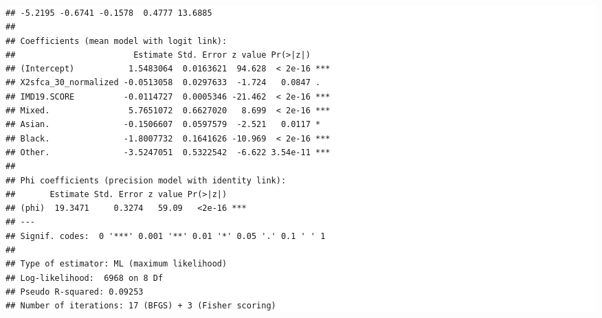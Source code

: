     ## -5.2195 -0.6741 -0.1578  0.4777 13.6885 
    ## 
    ## Coefficients (mean model with logit link):
    ##                        Estimate Std. Error z value Pr(>|z|)    
    ## (Intercept)           1.5483064  0.0163621  94.628  < 2e-16 ***
    ## X2sfca_30_normalized -0.0513058  0.0297633  -1.724   0.0847 .  
    ## IMD19.SCORE          -0.0114727  0.0005346 -21.462  < 2e-16 ***
    ## Mixed.                5.7651072  0.6627020   8.699  < 2e-16 ***
    ## Asian.               -0.1506607  0.0597579  -2.521   0.0117 *  
    ## Black.               -1.8007732  0.1641626 -10.969  < 2e-16 ***
    ## Other.               -3.5247051  0.5322542  -6.622 3.54e-11 ***
    ## 
    ## Phi coefficients (precision model with identity link):
    ##       Estimate Std. Error z value Pr(>|z|)    
    ## (phi)  19.3471     0.3274   59.09   <2e-16 ***
    ## ---
    ## Signif. codes:  0 '***' 0.001 '**' 0.01 '*' 0.05 '.' 0.1 ' ' 1 
    ## 
    ## Type of estimator: ML (maximum likelihood)
    ## Log-likelihood:  6968 on 8 Df
    ## Pseudo R-squared: 0.09253
    ## Number of iterations: 17 (BFGS) + 3 (Fisher scoring)
